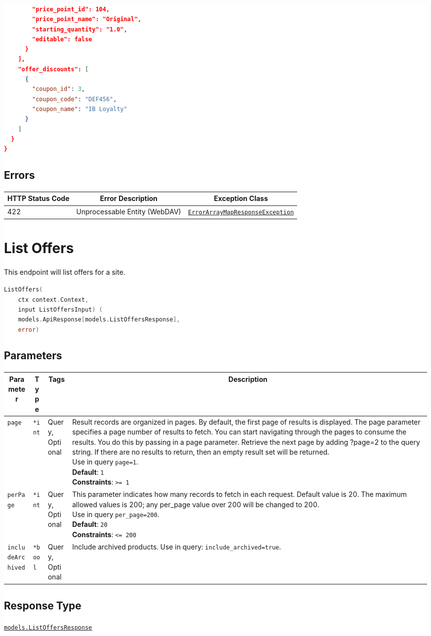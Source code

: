```json
        "price_point_id": 104,
        "price_point_name": "Original",
        "starting_quantity": "1.0",
        "editable": false
      }
    ],
    "offer_discounts": [
      {
        "coupon_id": 3,
        "coupon_code": "DEF456",
        "coupon_name": "IB Loyalty"
      }
    ]
  }
}
```

## Errors

| HTTP Status Code | Error Description | Exception Class |
|  --- | --- | --- |
| 422 | Unprocessable Entity (WebDAV) | [`ErrorArrayMapResponseException`](../../doc/models/error-array-map-response-exception.md) |


# List Offers

This endpoint will list offers for a site.

```go
ListOffers(
    ctx context.Context,
    input ListOffersInput) (
    models.ApiResponse[models.ListOffersResponse],
    error)
```

## Parameters

| Parameter | Type | Tags | Description |
|  --- | --- | --- | --- |
| `page` | `*int` | Query, Optional | Result records are organized in pages. By default, the first page of results is displayed. The page parameter specifies a page number of results to fetch. You can start navigating through the pages to consume the results. You do this by passing in a page parameter. Retrieve the next page by adding ?page=2 to the query string. If there are no results to return, then an empty result set will be returned.<br>Use in query `page=1`.<br>**Default**: `1`<br>**Constraints**: `>= 1` |
| `perPage` | `*int` | Query, Optional | This parameter indicates how many records to fetch in each request. Default value is 20. The maximum allowed values is 200; any per_page value over 200 will be changed to 200.<br>Use in query `per_page=200`.<br>**Default**: `20`<br>**Constraints**: `<= 200` |
| `includeArchived` | `*bool` | Query, Optional | Include archived products. Use in query: `include_archived=true`. |

## Response Type

[`models.ListOffersResponse`](../../doc/models/list-offers-response.md)
